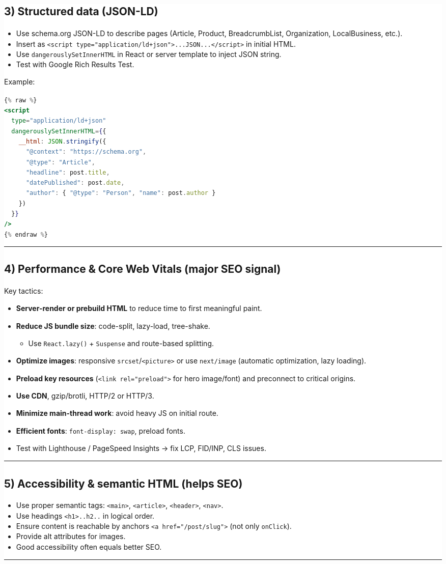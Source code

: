 
## 3) Structured data (JSON-LD)

* Use schema.org JSON-LD to describe pages (Article, Product, BreadcrumbList, Organization, LocalBusiness, etc.).
* Insert as `<script type="application/ld+json">...JSON...</script>` in initial HTML.
* Use `dangerouslySetInnerHTML` in React or server template to inject JSON string.
* Test with Google Rich Results Test.

Example:

```jsx
{% raw %}
<script
  type="application/ld+json"
  dangerouslySetInnerHTML={{
    __html: JSON.stringify({
      "@context": "https://schema.org",
      "@type": "Article",
      "headline": post.title,
      "datePublished": post.date,
      "author": { "@type": "Person", "name": post.author }
    })
  }}
/>
{% endraw %}
```

---

## 4) Performance & Core Web Vitals (major SEO signal)

Key tactics:

* **Server-render or prebuild HTML** to reduce time to first meaningful paint.
* **Reduce JS bundle size**: code-split, lazy-load, tree-shake.

  * Use `React.lazy()` + `Suspense` and route-based splitting.
* **Optimize images**: responsive `srcset`/`<picture>` or use `next/image` (automatic optimization, lazy loading).
* **Preload key resources** (`<link rel="preload">` for hero image/font) and preconnect to critical origins.
* **Use CDN**, gzip/brotli, HTTP/2 or HTTP/3.
* **Minimize main-thread work**: avoid heavy JS on initial route.
* **Efficient fonts**: `font-display: swap`, preload fonts.
* Test with Lighthouse / PageSpeed Insights → fix LCP, FID/INP, CLS issues.

---

## 5) Accessibility & semantic HTML (helps SEO)

* Use proper semantic tags: `<main>`, `<article>`, `<header>`, `<nav>`.
* Use headings `<h1>..h2..` in logical order.
* Ensure content is reachable by anchors `<a href="/post/slug">` (not only `onClick`).
* Provide alt attributes for images.
* Good accessibility often equals better SEO.

---